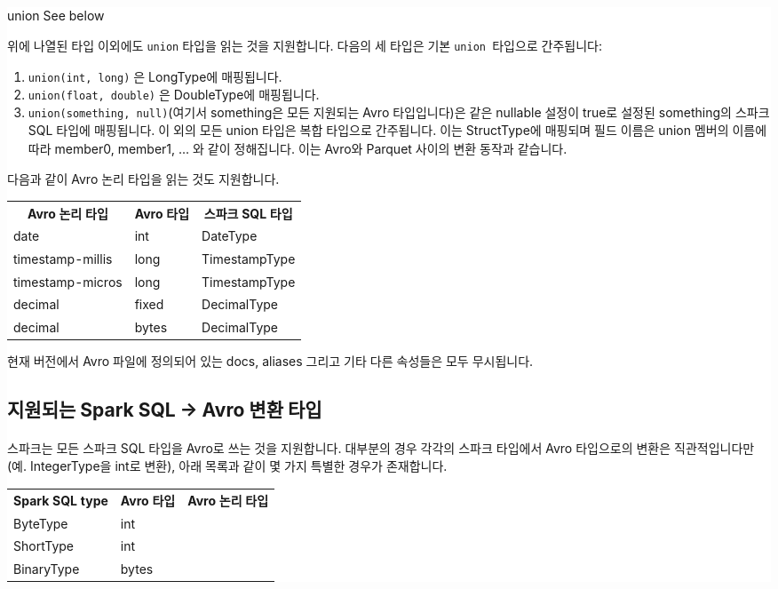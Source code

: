   <tr>
    <td>union</td>
    <td>See below</td>
  </tr>
</table>

위에 나열된 타입 이외에도 `union` 타입을 읽는 것을 지원합니다. 다음의 세 타입은 기본 `union `타입으로 간주됩니다:

1. `union(int, long)` 은 LongType에 매핑됩니다.
2. `union(float, double)` 은 DoubleType에 매핑됩니다.
3. `union(something, null)`(여기서 something은 모든 지원되는 Avro 타입입니다)은 같은 nullable 설정이 true로 설정된 something의 스파크 SQL 타입에 매핑됩니다. 이 외의 모든 union 타입은 복합 타입으로 간주됩니다. 이는 StructType에 매핑되며 필드 이름은 union 멤버의 이름에 따라 member0, member1, ... 와 같이 정해집니다. 이는 Avro와 Parquet 사이의 변환 동작과 같습니다.

다음과 같이 Avro 논리 타입을 읽는 것도 지원합니다.

<table class="table">
  <tr><th><b>Avro 논리 타입</b></th><th><b>Avro 타입</b></th><th><b>스파크 SQL 타입</b></th></tr>
  <tr>
    <td>date</td>
    <td>int</td>
    <td>DateType</td>
  </tr>
  <tr>
    <td>timestamp-millis</td>
    <td>long</td>
    <td>TimestampType</td>
  </tr>
  <tr>
    <td>timestamp-micros</td>
    <td>long</td>
    <td>TimestampType</td>
  </tr>
  <tr>
    <td>decimal</td>
    <td>fixed</td>
    <td>DecimalType</td>
  </tr>
  <tr>
    <td>decimal</td>
    <td>bytes</td>
    <td>DecimalType</td>
  </tr>
</table>
현재 버전에서 Avro 파일에 정의되어 있는 docs, aliases 그리고 기타 다른 속성들은 모두 무시됩니다.

## 지원되는 Spark SQL -> Avro 변환 타입
스파크는 모든 스파크 SQL 타입을 Avro로 쓰는 것을 지원합니다. 대부분의 경우 각각의 스파크 타입에서 Avro 타입으로의 변환은 직관적입니다만 (예. IntegerType을 int로 변환), 아래 목록과 같이 몇 가지 특별한 경우가 존재합니다.

<table class="table">
<tr><th><b>Spark SQL type</b></th><th><b>Avro 타입</b></th><th><b>Avro 논리 타입</b></th></tr>
  <tr>
    <td>ByteType</td>
    <td>int</td>
    <td></td>
  </tr>
  <tr>
    <td>ShortType</td>
    <td>int</td>
    <td></td>
  </tr>
  <tr>
    <td>BinaryType</td>
    <td>bytes</td>